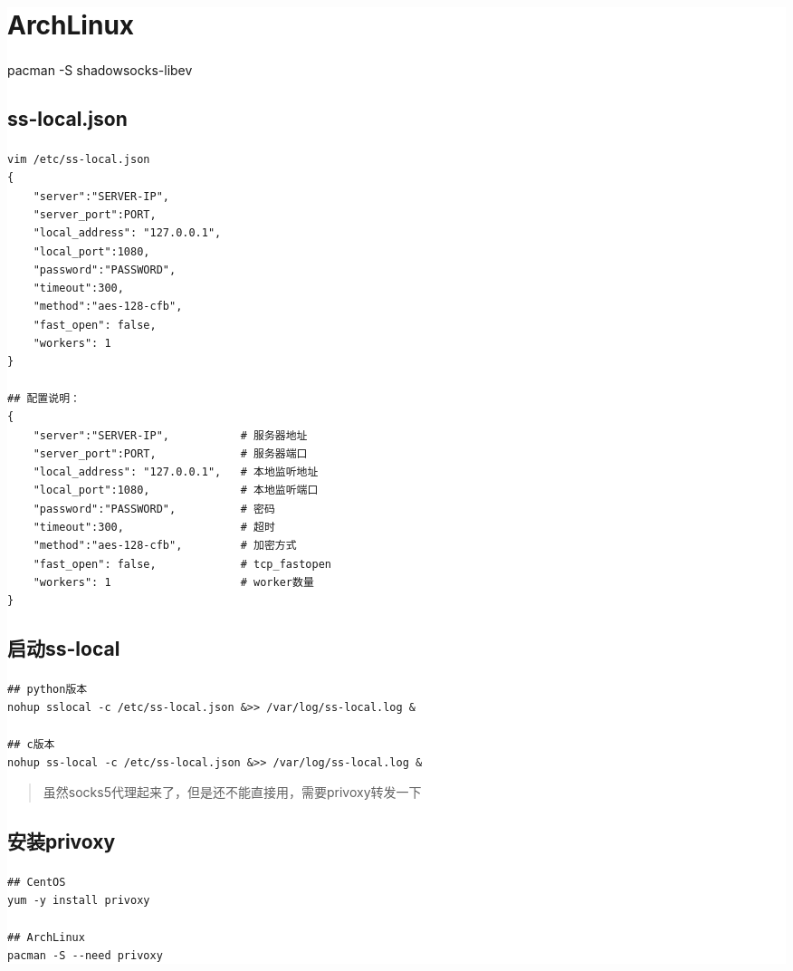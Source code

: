 # ArchLinux
pacman -S shadowsocks-libev
</code></pre>

## ss-local.json
<pre><code class="language-bash line-numbers">vim /etc/ss-local.json
{
    "server":"SERVER-IP",
    "server_port":PORT,
    "local_address": "127.0.0.1",
    "local_port":1080,
    "password":"PASSWORD",
    "timeout":300,
    "method":"aes-128-cfb",
    "fast_open": false,
    "workers": 1
}

## 配置说明：
{
    "server":"SERVER-IP",           # 服务器地址
    "server_port":PORT,             # 服务器端口
    "local_address": "127.0.0.1",   # 本地监听地址
    "local_port":1080,              # 本地监听端口
    "password":"PASSWORD",          # 密码
    "timeout":300,                  # 超时
    "method":"aes-128-cfb",         # 加密方式
    "fast_open": false,             # tcp_fastopen
    "workers": 1                    # worker数量
}
</code></pre>

## 启动ss-local
<pre><code class="language-bash line-numbers">## python版本
nohup sslocal -c /etc/ss-local.json &>> /var/log/ss-local.log &

## c版本
nohup ss-local -c /etc/ss-local.json &>> /var/log/ss-local.log &
</code></pre>

> 虽然socks5代理起来了，但是还不能直接用，需要privoxy转发一下

## 安装privoxy
<pre><code class="language-bash line-numbers">## CentOS
yum -y install privoxy

## ArchLinux
pacman -S --need privoxy
</code></pre>
